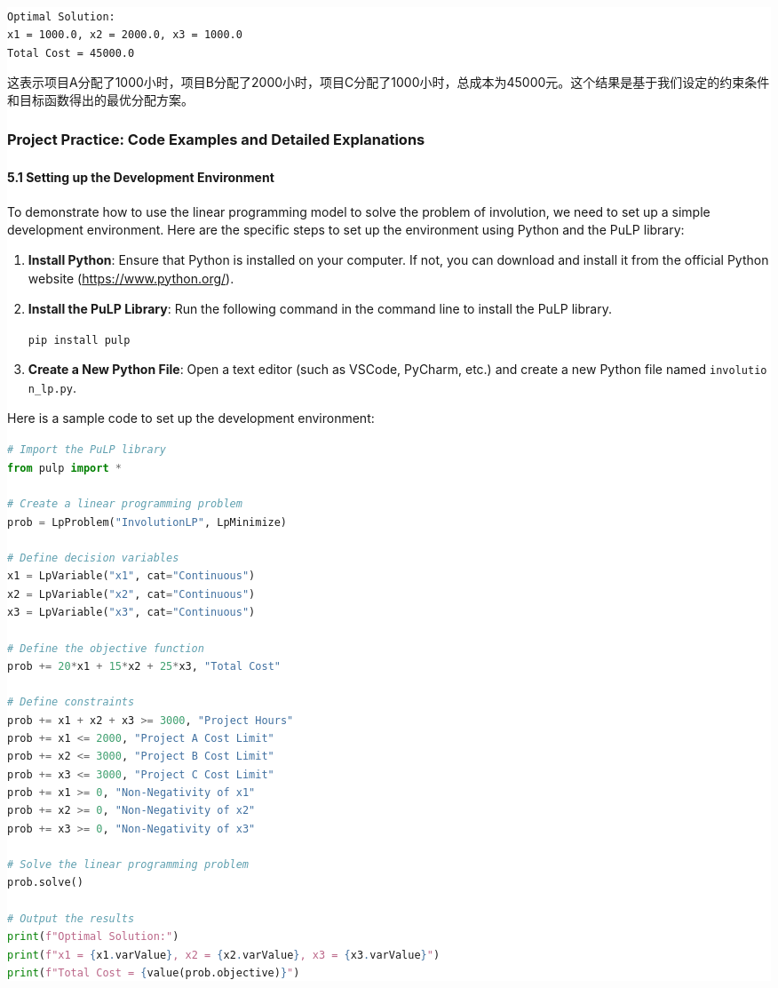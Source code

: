 ```bash
Optimal Solution:
x1 = 1000.0, x2 = 2000.0, x3 = 1000.0
Total Cost = 45000.0
```

这表示项目A分配了1000小时，项目B分配了2000小时，项目C分配了1000小时，总成本为45000元。这个结果是基于我们设定的约束条件和目标函数得出的最优分配方案。

### Project Practice: Code Examples and Detailed Explanations

#### 5.1 Setting up the Development Environment

To demonstrate how to use the linear programming model to solve the problem of involution, we need to set up a simple development environment. Here are the specific steps to set up the environment using Python and the PuLP library:

1. **Install Python**: Ensure that Python is installed on your computer. If not, you can download and install it from the official Python website (https://www.python.org/).

2. **Install the PuLP Library**: Run the following command in the command line to install the PuLP library.
   ```bash
   pip install pulp
   ```

3. **Create a New Python File**: Open a text editor (such as VSCode, PyCharm, etc.) and create a new Python file named `involution_lp.py`.

Here is a sample code to set up the development environment:

```python
# Import the PuLP library
from pulp import *

# Create a linear programming problem
prob = LpProblem("InvolutionLP", LpMinimize)

# Define decision variables
x1 = LpVariable("x1", cat="Continuous")
x2 = LpVariable("x2", cat="Continuous")
x3 = LpVariable("x3", cat="Continuous")

# Define the objective function
prob += 20*x1 + 15*x2 + 25*x3, "Total Cost"

# Define constraints
prob += x1 + x2 + x3 >= 3000, "Project Hours"
prob += x1 <= 2000, "Project A Cost Limit"
prob += x2 <= 3000, "Project B Cost Limit"
prob += x3 <= 3000, "Project C Cost Limit"
prob += x1 >= 0, "Non-Negativity of x1"
prob += x2 >= 0, "Non-Negativity of x2"
prob += x3 >= 0, "Non-Negativity of x3"

# Solve the linear programming problem
prob.solve()

# Output the results
print(f"Optimal Solution:")
print(f"x1 = {x1.varValue}, x2 = {x2.varValue}, x3 = {x3.varValue}")
print(f"Total Cost = {value(prob.objective)}")
```
